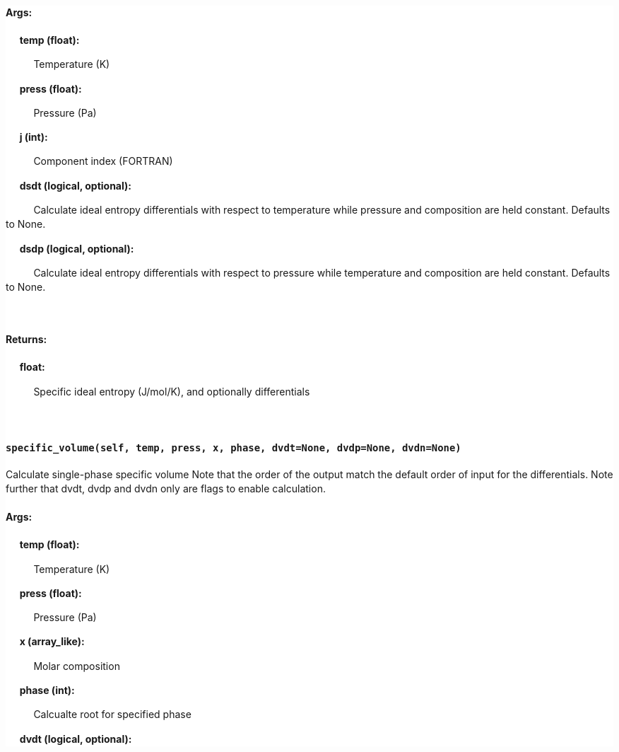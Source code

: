 #### Args:

&nbsp;&nbsp;&nbsp;&nbsp; **temp (float):** 

&nbsp;&nbsp;&nbsp;&nbsp; &nbsp;&nbsp;&nbsp;&nbsp;  Temperature (K)

&nbsp;&nbsp;&nbsp;&nbsp; **press (float):** 

&nbsp;&nbsp;&nbsp;&nbsp; &nbsp;&nbsp;&nbsp;&nbsp;  Pressure (Pa)

&nbsp;&nbsp;&nbsp;&nbsp; **j (int):** 

&nbsp;&nbsp;&nbsp;&nbsp; &nbsp;&nbsp;&nbsp;&nbsp;  Component index (FORTRAN)

&nbsp;&nbsp;&nbsp;&nbsp; **dsdt (logical, optional):** 

&nbsp;&nbsp;&nbsp;&nbsp; &nbsp;&nbsp;&nbsp;&nbsp;  Calculate ideal entropy differentials with respect to temperature while pressure and composition are held constant. Defaults to None.

&nbsp;&nbsp;&nbsp;&nbsp; **dsdp (logical, optional):** 

&nbsp;&nbsp;&nbsp;&nbsp; &nbsp;&nbsp;&nbsp;&nbsp;  Calculate ideal entropy differentials with respect to pressure while temperature and composition are held constant. Defaults to None.

&nbsp;&nbsp;&nbsp;&nbsp; &nbsp;&nbsp;&nbsp;&nbsp; 

#### Returns:

&nbsp;&nbsp;&nbsp;&nbsp; **float:** 

&nbsp;&nbsp;&nbsp;&nbsp; &nbsp;&nbsp;&nbsp;&nbsp;  Specific ideal entropy (J/mol/K), and optionally differentials

&nbsp;&nbsp;&nbsp;&nbsp; &nbsp;&nbsp;&nbsp;&nbsp; 

### `specific_volume(self, temp, press, x, phase, dvdt=None, dvdp=None, dvdn=None)`
Calculate single-phase specific volume Note that the order of the output match the default order of input for the differentials. Note further that dvdt, dvdp and dvdn only are flags to enable calculation.

#### Args:

&nbsp;&nbsp;&nbsp;&nbsp; **temp (float):** 

&nbsp;&nbsp;&nbsp;&nbsp; &nbsp;&nbsp;&nbsp;&nbsp;  Temperature (K)

&nbsp;&nbsp;&nbsp;&nbsp; **press (float):** 

&nbsp;&nbsp;&nbsp;&nbsp; &nbsp;&nbsp;&nbsp;&nbsp;  Pressure (Pa)

&nbsp;&nbsp;&nbsp;&nbsp; **x (array_like):** 

&nbsp;&nbsp;&nbsp;&nbsp; &nbsp;&nbsp;&nbsp;&nbsp;  Molar composition

&nbsp;&nbsp;&nbsp;&nbsp; **phase (int):** 

&nbsp;&nbsp;&nbsp;&nbsp; &nbsp;&nbsp;&nbsp;&nbsp;  Calcualte root for specified phase

&nbsp;&nbsp;&nbsp;&nbsp; **dvdt (logical, optional):** 
